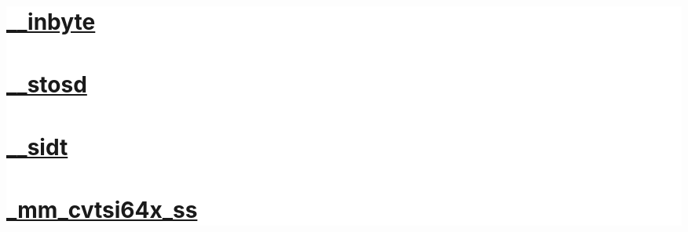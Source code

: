 # [__inbyte](inbyte.md)
# [__stosd](stosd.md)
# [__sidt](sidt.md)
# [_mm_cvtsi64x_ss](mm-cvtsi64x-ss.md)
